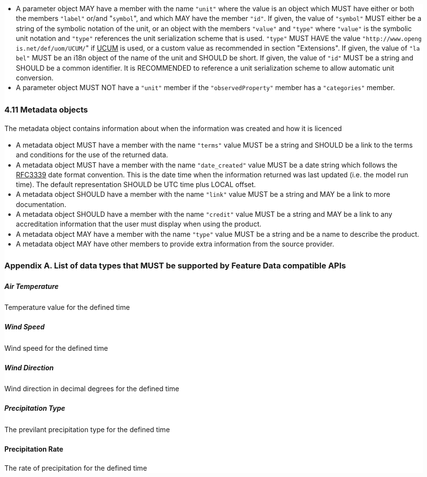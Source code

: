 *   A parameter object MAY have a member with the name `"unit"` where the value is an object which MUST have either or both the members `"label"` or/and "`symbol`", and which MAY have the member `"id"`. If given, the value of `"symbol"` MUST either be a string of the symbolic notation of the unit, or an object with the members `"value"` and `"type"` where `"value"` is the symbolic unit notation and `"type"` references the unit serialization scheme that is used. `"type"` MUST HAVE the value `"http://www.opengis.net/def/uom/UCUM/`" if [UCUM](http://unitsofmeasure.org) is used, or a custom value as recommended in section "Extensions". If given, the value of `"label"` MUST be an i18n object of the name of the unit and SHOULD be short. If given, the value of `"id"` MUST be a string and SHOULD be a common identifier. It is RECOMMENDED to reference a unit serialization scheme to allow automatic unit conversion.
*   A parameter object MUST NOT have a `"unit"` member if the `"observedProperty"` member has a `"categories"` member.

### 4.11 Metadata objects

The metadata object contains information about when the information was created and how it is licenced

*   A metadata object MUST have a member with the name `"terms"` value MUST be a string and SHOULD be a link to the terms and conditions for the use of the returned data.
*   A metadata object MUST have a member with the name `"date_created"` value MUST be a date string which follows the [RFC3339](https://tools.ietf.org/html/rfc3339) date format convention. This is the date time when the information returned was last updated (i.e. the model run time). The default representation SHOULD be UTC time plus LOCAL offset.
*   A metadata object SHOULD have a member with the name `"link"` value MUST be a string and MAY be a link to more documentation.
*   A metadata object SHOULD have a member with the name `"credit"` value MUST be a string and MAY be a link to any accreditation information that the user must display when using the product.
*   A metadata object MAY have a member with the name `"type"` value MUST be a string and be a name to describe the product.
*   A metadata object MAY have other members to provide extra information from the source provider.

### Appendix A. List of data types that MUST be supported by Feature Data compatible APIs

##### Air Temperature

Temperature value for the defined time

##### Wind Speed

Wind speed for the defined time

##### Wind Direction

Wind direction in decimal degrees for the defined time

##### Precipitation Type

The previlant precipitation type for the defined time

#### Precipitation Rate

The rate of precipitation for the defined time
